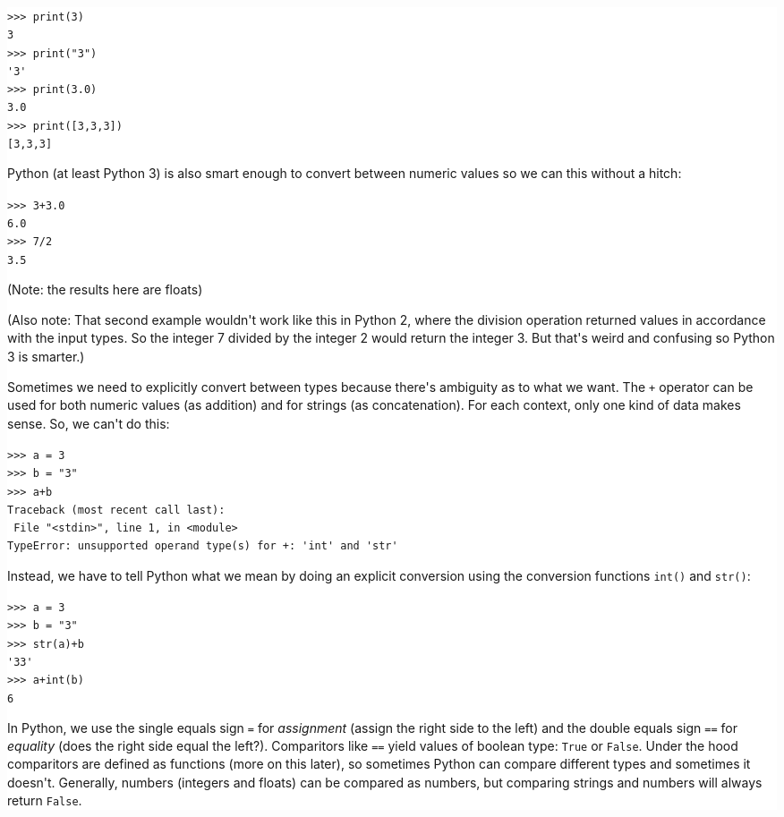 ```
>>> print(3)
3
>>> print("3")
'3'
>>> print(3.0)
3.0
>>> print([3,3,3])
[3,3,3]
```

Python (at least Python 3) is also smart enough to convert between numeric values so we can this without a hitch:

```
>>> 3+3.0
6.0
>>> 7/2
3.5
```

(Note: the results here are floats)

(Also note: That second example wouldn't work like this in Python 2, where the division operation returned values in accordance with the input types. So the integer 7 divided by the integer 2 would return the integer 3. But that's weird and confusing so Python 3 is smarter.)

Sometimes we need to explicitly convert between types because there's ambiguity as to what we want. The `+` operator can be used for both numeric values (as addition) and for strings (as concatenation). For each context, only one kind of data makes sense. So, we can't do this:

```
>>> a = 3
>>> b = "3"
>>> a+b
Traceback (most recent call last):
 File "<stdin>", line 1, in <module>
TypeError: unsupported operand type(s) for +: 'int' and 'str'
```

Instead, we have to tell Python what we mean by doing an explicit conversion using the conversion functions `int()` and `str()`:

```
>>> a = 3
>>> b = "3"
>>> str(a)+b
'33'
>>> a+int(b)
6
```

In Python, we use the single equals sign `=` for *assignment* (assign the right side to the left) and the double equals sign `==` for *equality* (does the right side equal the left?).  Comparitors like `==` yield values of boolean type: `True` or `False`. Under the hood comparitors are defined as functions (more on this later), so sometimes Python can compare different types and sometimes it doesn't. Generally, numbers (integers and floats) can be compared as numbers, but comparing strings and numbers will always return `False`.
